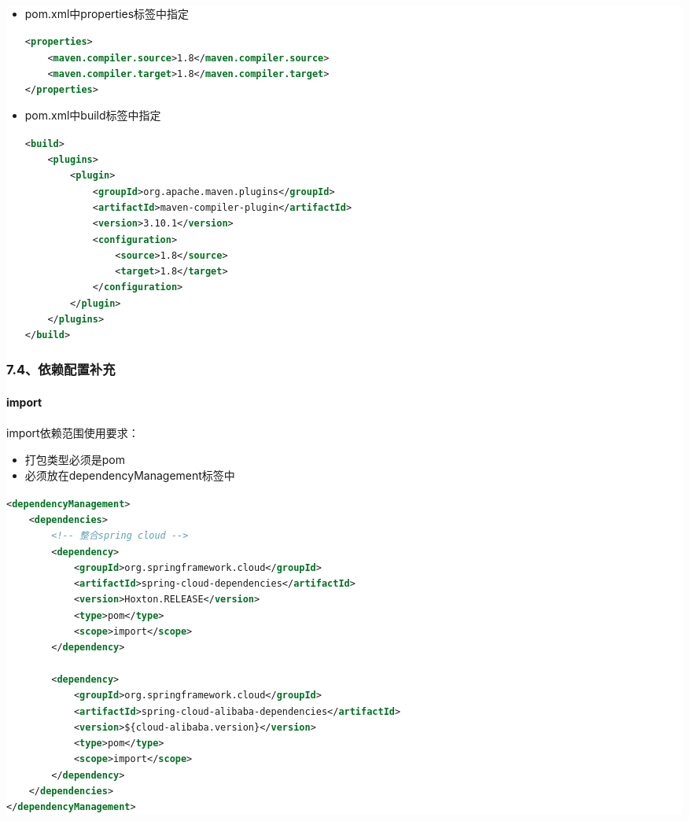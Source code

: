 - pom.xml中properties标签中指定

  ```xml
  <properties>
      <maven.compiler.source>1.8</maven.compiler.source>
      <maven.compiler.target>1.8</maven.compiler.target>
  </properties>
  ```

- pom.xml中build标签中指定

  ```xml
  <build>
      <plugins>
          <plugin>
              <groupId>org.apache.maven.plugins</groupId>
              <artifactId>maven-compiler-plugin</artifactId>
              <version>3.10.1</version>
              <configuration>
                  <source>1.8</source>
                  <target>1.8</target>
              </configuration>
          </plugin>
      </plugins>
  </build>
  ```

### 7.4、依赖配置补充

#### import

import依赖范围使用要求：

- 打包类型必须是pom
- 必须放在dependencyManagement标签中

```xml
<dependencyManagement>
    <dependencies>
        <!-- 整合spring cloud -->
        <dependency>
            <groupId>org.springframework.cloud</groupId>
            <artifactId>spring-cloud-dependencies</artifactId>
            <version>Hoxton.RELEASE</version>
            <type>pom</type>
            <scope>import</scope>
        </dependency>

        <dependency>
            <groupId>org.springframework.cloud</groupId>
            <artifactId>spring-cloud-alibaba-dependencies</artifactId>
            <version>${cloud-alibaba.version}</version>
            <type>pom</type>
            <scope>import</scope>
        </dependency>
    </dependencies>
</dependencyManagement>
```
